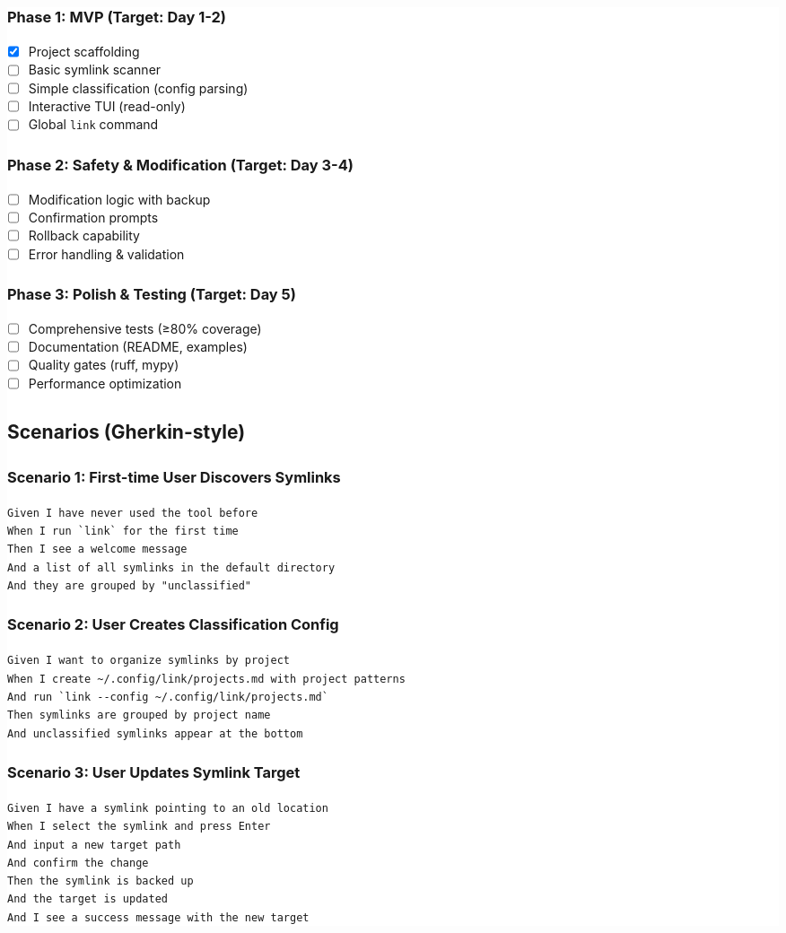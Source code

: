 ### Phase 1: MVP (Target: Day 1-2)
- [x] Project scaffolding
- [ ] Basic symlink scanner
- [ ] Simple classification (config parsing)
- [ ] Interactive TUI (read-only)
- [ ] Global `link` command

### Phase 2: Safety & Modification (Target: Day 3-4)
- [ ] Modification logic with backup
- [ ] Confirmation prompts
- [ ] Rollback capability
- [ ] Error handling & validation

### Phase 3: Polish & Testing (Target: Day 5)
- [ ] Comprehensive tests (≥80% coverage)
- [ ] Documentation (README, examples)
- [ ] Quality gates (ruff, mypy)
- [ ] Performance optimization

## Scenarios (Gherkin-style)

### Scenario 1: First-time User Discovers Symlinks
```gherkin
Given I have never used the tool before
When I run `link` for the first time
Then I see a welcome message
And a list of all symlinks in the default directory
And they are grouped by "unclassified"
```

### Scenario 2: User Creates Classification Config
```gherkin
Given I want to organize symlinks by project
When I create ~/.config/link/projects.md with project patterns
And run `link --config ~/.config/link/projects.md`
Then symlinks are grouped by project name
And unclassified symlinks appear at the bottom
```

### Scenario 3: User Updates Symlink Target
```gherkin
Given I have a symlink pointing to an old location
When I select the symlink and press Enter
And input a new target path
And confirm the change
Then the symlink is backed up
And the target is updated
And I see a success message with the new target
```
